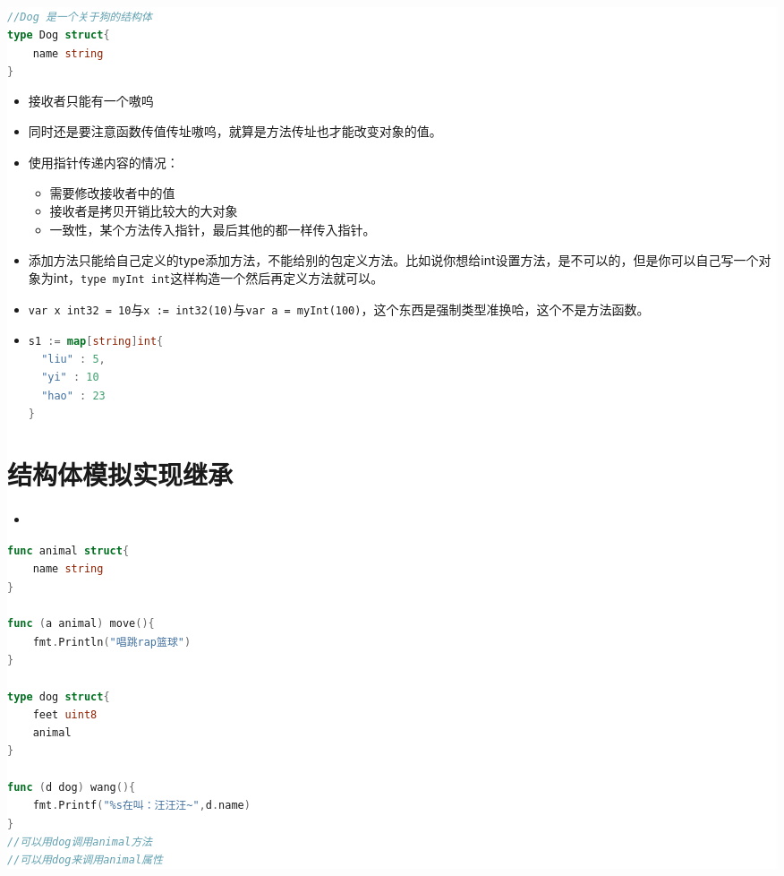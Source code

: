 ```go
//Dog 是一个关于狗的结构体
type Dog struct{
	name string
}
```

- 接收者只能有一个嗷呜

- 同时还是要注意函数传值传址嗷呜，就算是方法传址也才能改变对象的值。

- 使用指针传递内容的情况：

  - 需要修改接收者中的值
  - 接收者是拷贝开销比较大的大对象
  - 一致性，某个方法传入指针，最后其他的都一样传入指针。

- 添加方法只能给自己定义的type添加方法，不能给别的包定义方法。比如说你想给int设置方法，是不可以的，但是你可以自己写一个对象为int，`type myInt int`这样构造一个然后再定义方法就可以。

- `var x int32 = 10`与`x := int32(10)`与`var a = myInt(100)`，这个东西是强制类型准换哈，这个不是方法函数。

- ```go
  s1 := map[string]int{
  	"liu" : 5,
  	"yi" : 10
  	"hao" : 23
  }
  ```






# 结构体模拟实现继承

- 

```go
func animal struct{
	name string
}

func (a animal) move(){
    fmt.Println("唱跳rap篮球")
}

type dog struct{
	feet uint8
	animal
}

func (d dog) wang(){
	fmt.Printf("%s在叫：汪汪汪~",d.name)
}
//可以用dog调用animal方法
//可以用dog来调用animal属性
```
